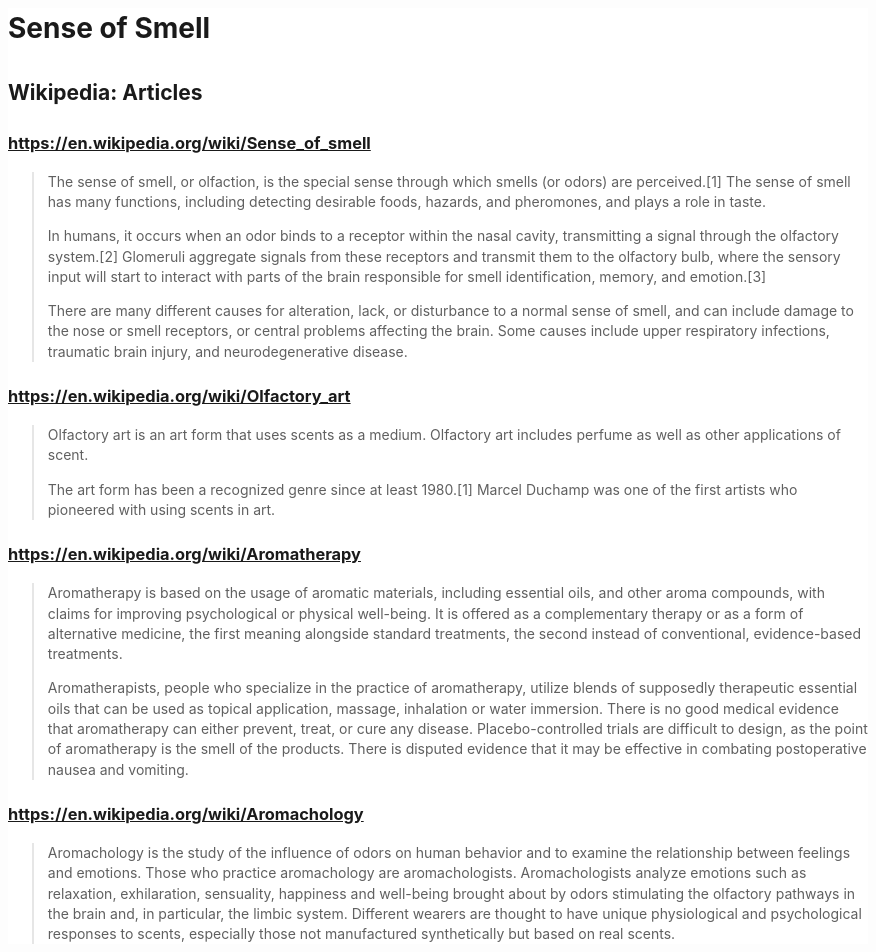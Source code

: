 # Sense of Smell

## Wikipedia: Articles

### https://en.wikipedia.org/wiki/Sense_of_smell

>The sense of smell, or olfaction, is the special sense through which smells (or odors) are perceived.[1] The sense of smell has many functions, including detecting desirable foods, hazards, and pheromones, and plays a role in taste.
>
>In humans, it occurs when an odor binds to a receptor within the nasal cavity, transmitting a signal through the olfactory system.[2] Glomeruli aggregate signals from these receptors and transmit them to the olfactory bulb, where the sensory input will start to interact with parts of the brain responsible for smell identification, memory, and emotion.[3]
>
>There are many different causes for alteration, lack, or disturbance to a normal sense of smell, and can include damage to the nose or smell receptors, or central problems affecting the brain. Some causes include upper respiratory infections, traumatic brain injury, and neurodegenerative disease.


### https://en.wikipedia.org/wiki/Olfactory_art

> Olfactory art is an art form that uses scents as a medium. Olfactory art includes perfume as well as other applications of scent.
>
>The art form has been a recognized genre since at least 1980.[1] Marcel Duchamp was one of the first artists who pioneered with using scents in art.


### https://en.wikipedia.org/wiki/Aromatherapy

>Aromatherapy is based on the usage of aromatic materials, including essential oils, and other aroma compounds, with claims for improving psychological or physical well-being. It is offered as a complementary therapy or as a form of alternative medicine, the first meaning alongside standard treatments, the second instead of conventional, evidence-based treatments.
>
>Aromatherapists, people who specialize in the practice of aromatherapy, utilize blends of supposedly therapeutic essential oils that can be used as topical application, massage, inhalation or water immersion. There is no good medical evidence that aromatherapy can either prevent, treat, or cure any disease. Placebo-controlled trials are difficult to design, as the point of aromatherapy is the smell of the products. There is disputed evidence that it may be effective in combating postoperative nausea and vomiting.


### https://en.wikipedia.org/wiki/Aromachology

>Aromachology is the study of the influence of odors on human behavior and to examine the relationship between feelings and emotions. Those who practice aromachology are aromachologists. Aromachologists analyze emotions such as relaxation, exhilaration, sensuality, happiness and well-being brought about by odors stimulating the olfactory pathways in the brain and, in particular, the limbic system. Different wearers are thought to have unique physiological and psychological responses to scents, especially those not manufactured synthetically but based on real scents.
